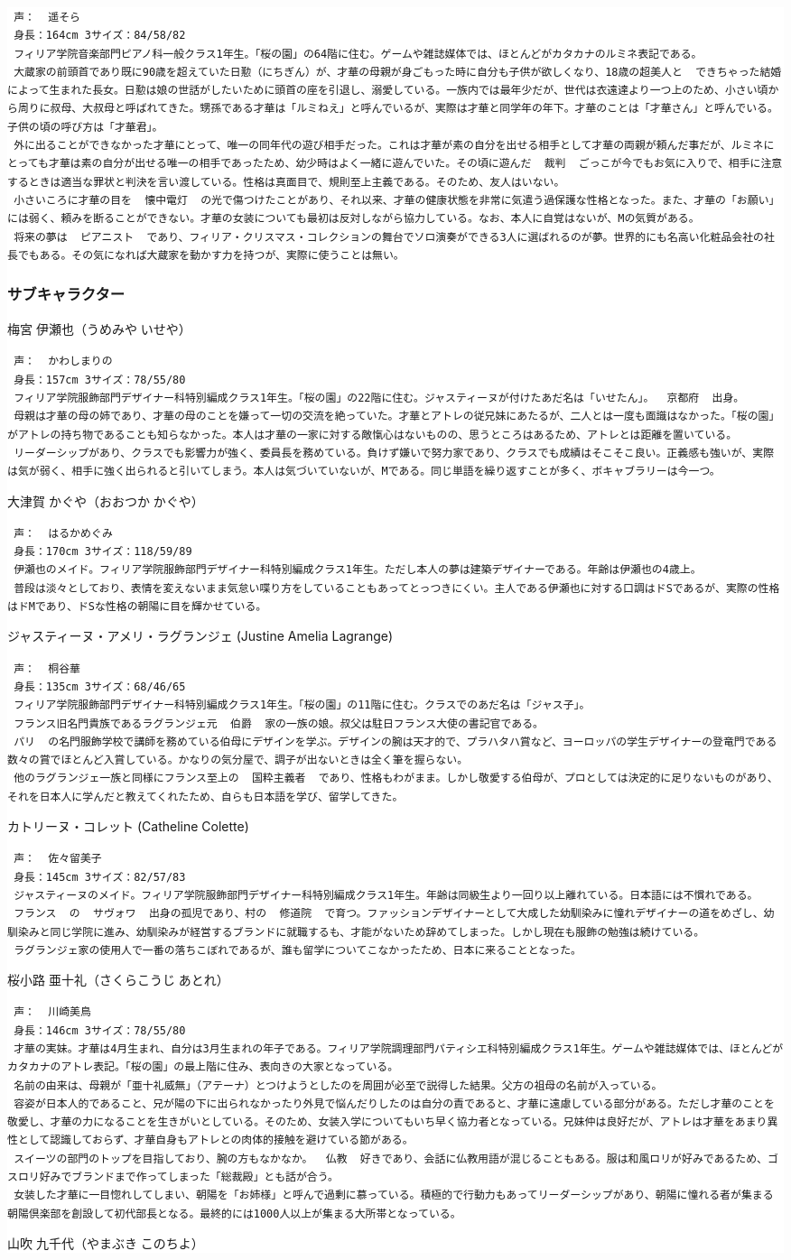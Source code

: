      声：  遥そら 
     身長：164cm 3サイズ：84/58/82 
     フィリア学院音楽部門ピアノ科一般クラス1年生。「桜の園」の64階に住む。ゲームや雑誌媒体では、ほとんどがカタカナのルミネ表記である。 
     大蔵家の前頭首であり既に90歳を超えていた日懃（にちぎん）が、才華の母親が身ごもった時に自分も子供が欲しくなり、18歳の超美人と  できちゃった結婚  によって生まれた長女。日懃は娘の世話がしたいために頭首の座を引退し、溺愛している。一族内では最年少だが、世代は衣遠達より一つ上のため、小さい頃から周りに叔母、大叔母と呼ばれてきた。甥孫である才華は「ルミねえ」と呼んでいるが、実際は才華と同学年の年下。才華のことは「才華さん」と呼んでいる。子供の頃の呼び方は「才華君」。 
     外に出ることができなかった才華にとって、唯一の同年代の遊び相手だった。これは才華が素の自分を出せる相手として才華の両親が頼んだ事だが、ルミネにとっても才華は素の自分が出せる唯一の相手であったため、幼少時はよく一緒に遊んでいた。その頃に遊んだ  裁判  ごっこが今でもお気に入りで、相手に注意するときは適当な罪状と判決を言い渡している。性格は真面目で、規則至上主義である。そのため、友人はいない。 
     小さいころに才華の目を  懐中電灯  の光で傷つけたことがあり、それ以来、才華の健康状態を非常に気遣う過保護な性格となった。また、才華の「お願い」には弱く、頼みを断ることができない。才華の女装についても最初は反対しながら協力している。なお、本人に自覚はないが、Mの気質がある。 
     将来の夢は  ピアニスト  であり、フィリア・クリスマス・コレクションの舞台でソロ演奏ができる3人に選ばれるのが夢。世界的にも名高い化粧品会社の社長でもある。その気になれば大蔵家を動かす力を持つが、実際に使うことは無い。 

###  サブキャラクター



梅宮 伊瀬也（うめみや いせや）

     声：  かわしまりの 
     身長：157cm 3サイズ：78/55/80 
     フィリア学院服飾部門デザイナー科特別編成クラス1年生。「桜の園」の22階に住む。ジャスティーヌが付けたあだ名は「いせたん」。  京都府  出身。 
     母親は才華の母の姉であり、才華の母のことを嫌って一切の交流を絶っていた。才華とアトレの従兄妹にあたるが、二人とは一度も面識はなかった。「桜の園」がアトレの持ち物であることも知らなかった。本人は才華の一家に対する敵愾心はないものの、思うところはあるため、アトレとは距離を置いている。 
     リーダーシップがあり、クラスでも影響力が強く、委員長を務めている。負けず嫌いで努力家であり、クラスでも成績はそこそこ良い。正義感も強いが、実際は気が弱く、相手に強く出られると引いてしまう。本人は気づいていないが、Mである。同じ単語を繰り返すことが多く、ボキャブラリーは今一つ。 
大津賀 かぐや（おおつか かぐや）

     声：  はるかめぐみ 
     身長：170cm 3サイズ：118/59/89 
     伊瀬也のメイド。フィリア学院服飾部門デザイナー科特別編成クラス1年生。ただし本人の夢は建築デザイナーである。年齢は伊瀬也の4歳上。 
     普段は淡々としており、表情を変えないまま気怠い喋り方をしていることもあってとっつきにくい。主人である伊瀬也に対する口調はドSであるが、実際の性格はドMであり、ドSな性格の朝陽に目を輝かせている。 
ジャスティーヌ・アメリ・ラグランジェ (Justine Amelia Lagrange)

     声：  桐谷華 
     身長：135cm 3サイズ：68/46/65 
     フィリア学院服飾部門デザイナー科特別編成クラス1年生。「桜の園」の11階に住む。クラスでのあだ名は「ジャス子」。 
     フランス旧名門貴族であるラグランジェ元  伯爵  家の一族の娘。叔父は駐日フランス大使の書記官である。 
     パリ  の名門服飾学校で講師を務めている伯母にデザインを学ぶ。デザインの腕は天才的で、プラハタハ賞など、ヨーロッパの学生デザイナーの登竜門である数々の賞でほとんど入賞している。かなりの気分屋で、調子が出ないときは全く筆を握らない。 
     他のラグランジェ一族と同様にフランス至上の  国粋主義者  であり、性格もわがまま。しかし敬愛する伯母が、プロとしては決定的に足りないものがあり、それを日本人に学んだと教えてくれたため、自らも日本語を学び、留学してきた。 
カトリーヌ・コレット (Catheline Colette)

     声：  佐々留美子 
     身長：145cm 3サイズ：82/57/83 
     ジャスティーヌのメイド。フィリア学院服飾部門デザイナー科特別編成クラス1年生。年齢は同級生より一回り以上離れている。日本語には不慣れである。 
     フランス  の  サヴォワ  出身の孤児であり、村の  修道院  で育つ。ファッションデザイナーとして大成した幼馴染みに憧れデザイナーの道をめざし、幼馴染みと同じ学院に進み、幼馴染みが経営するブランドに就職するも、才能がないため辞めてしまった。しかし現在も服飾の勉強は続けている。 
     ラグランジェ家の使用人で一番の落ちこぼれであるが、誰も留学についてこなかったため、日本に来ることとなった。 
桜小路 亜十礼（さくらこうじ あとれ）

     声：  川崎美鳥 
     身長：146cm 3サイズ：78/55/80 
     才華の実妹。才華は4月生まれ、自分は3月生まれの年子である。フィリア学院調理部門パティシエ科特別編成クラス1年生。ゲームや雑誌媒体では、ほとんどがカタカナのアトレ表記。「桜の園」の最上階に住み、表向きの大家となっている。 
     名前の由来は、母親が「亜十礼威無」（アテーナ）とつけようとしたのを周囲が必至で説得した結果。父方の祖母の名前が入っている。 
     容姿が日本人的であること、兄が陽の下に出られなかったり外見で悩んだりしたのは自分の責であると、才華に遠慮している部分がある。ただし才華のことを敬愛し、才華の力になることを生きがいとしている。そのため、女装入学についてもいち早く協力者となっている。兄妹仲は良好だが、アトレは才華をあまり異性として認識しておらず、才華自身もアトレとの肉体的接触を避けている節がある。 
     スイーツの部門のトップを目指しており、腕の方もなかなか。  仏教  好きであり、会話に仏教用語が混じることもある。服は和風ロリが好みであるため、ゴスロリ好みでブランドまで作ってしまった「総裁殿」とも話が合う。 
     女装した才華に一目惚れしてしまい、朝陽を「お姉様」と呼んで過剰に慕っている。積極的で行動力もあってリーダーシップがあり、朝陽に憧れる者が集まる朝陽倶楽部を創設して初代部長となる。最終的には1000人以上が集まる大所帯となっている。 
山吹 九千代（やまぶき このちよ）
